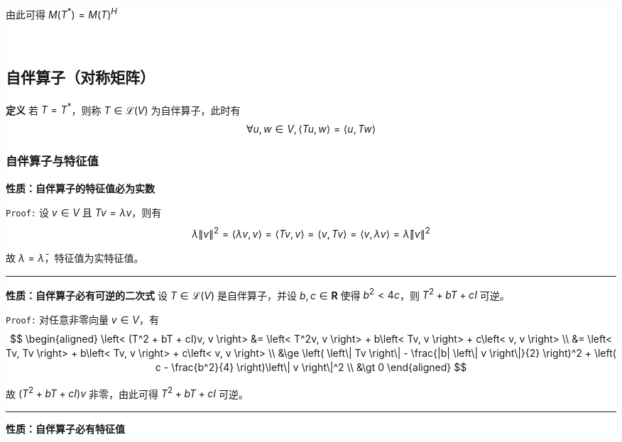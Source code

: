 由此可得 $M(T^*) = M(T)^H$










<br>

## 自伴算子（对称矩阵）
**定义**
若 $T = T^*$，则称 $T\in \mathcal{L}(V)$ 为自伴算子，此时有
$$\forall u, w \in V, \left< Tu, w \right> = \left< u, Tw \right> $$

### 自伴算子与特征值
**性质：自伴算子的特征值必为实数**

$\texttt{Proof:}$
设 $v\in V$ 且 $Tv = \lambda v$，则有
$$
\lambda \left\| v \right\|^2 
= \left< \lambda v, v \right>
= \left< Tv, v \right>
= \left< v, Tv \right>
= \left< v, \lambda v \right>
= \bar{\lambda}\left\| v \right\|^2
$$

故 $\lambda = \bar{\lambda}$，特征值为实特征值。

---

**性质：自伴算子必有可逆的二次式**
设 $T\in \mathcal{L}(V)$ 是自伴算子，并设 $b, c \in \mathbf{R}$ 使得 $b^2 \lt 4c$，则 $T^2 + bT + cI$ 可逆。

$\texttt{Proof:}$
对任意非零向量 $v\in V$，有
$$
\begin{aligned}
  \left< (T^2 + bT + cI)v, v \right> &= \left< T^2v, v \right> + b\left< Tv, v \right> + c\left< v, v \right> \\
  &= \left< Tv, Tv \right> + b\left< Tv, v \right> + c\left< v, v \right> \\
  &\ge \left( \left\| Tv \right\| - \frac{|b| \left\| v \right\|}{2} \right)^2 + \left( c - \frac{b^2}{4} \right)\left\| v \right\|^2 \\
  &\gt 0
\end{aligned}
$$

故 $(T^2 + bT + cI)v$ 非零，由此可得 $T^2 + bT + cI$ 可逆。

---

**性质：自伴算子必有特征值**
